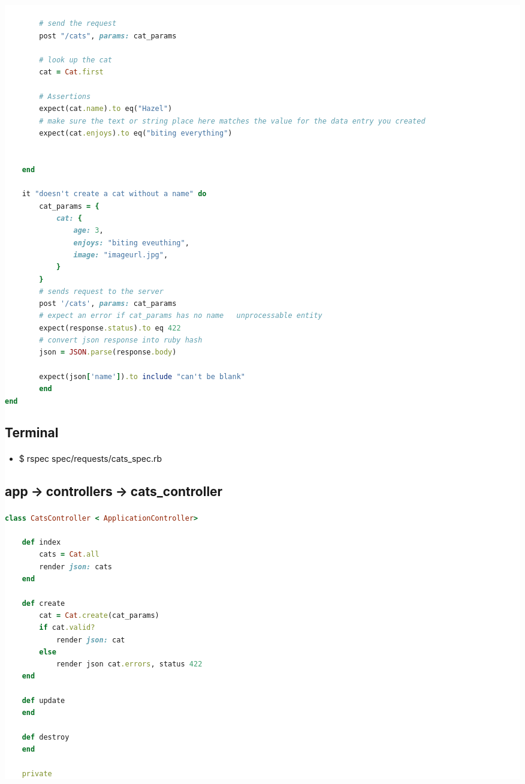 ```ruby

        # send the request
        post "/cats", params: cat_params

        # look up the cat
        cat = Cat.first

        # Assertions
        expect(cat.name).to eq("Hazel")
        # make sure the text or string place here matches the value for the data entry you created
        expect(cat.enjoys).to eq("biting everything")


    end

    it "doesn't create a cat without a name" do
        cat_params = {
            cat: {
                age: 3,
                enjoys: "biting eveuthing",
                image: "imageurl.jpg",
            }
        }
        # sends request to the server
        post '/cats', params: cat_params
        # expect an error if cat_params has no name   unprocessable entity
        expect(response.status).to eq 422
        # convert json response into ruby hash
        json = JSON.parse(response.body)

        expect(json['name']).to include "can't be blank"
        end
end
```
## Terminal
- $ rspec spec/requests/cats_spec.rb

## app -> controllers -> cats_controller
``` ruby
class CatsController < ApplicationController>

    def index
        cats = Cat.all
        render json: cats
    end

    def create
        cat = Cat.create(cat_params)
        if cat.valid?
            render json: cat
        else 
            render json cat.errors, status 422
    end

    def update
    end

    def destroy
    end

    private 
```
